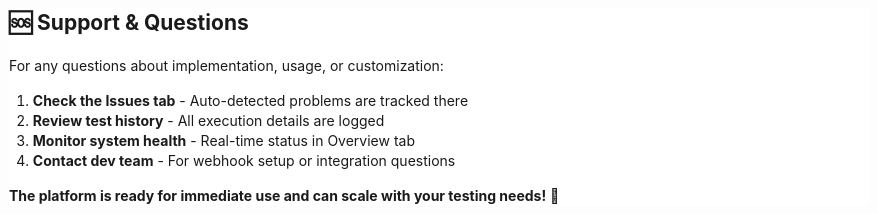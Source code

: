 
## **🆘 Support & Questions**

For any questions about implementation, usage, or customization:

1. **Check the Issues tab** - Auto-detected problems are tracked there
2. **Review test history** - All execution details are logged
3. **Monitor system health** - Real-time status in Overview tab
4. **Contact dev team** - For webhook setup or integration questions

**The platform is ready for immediate use and can scale with your testing needs!** 🚀 
